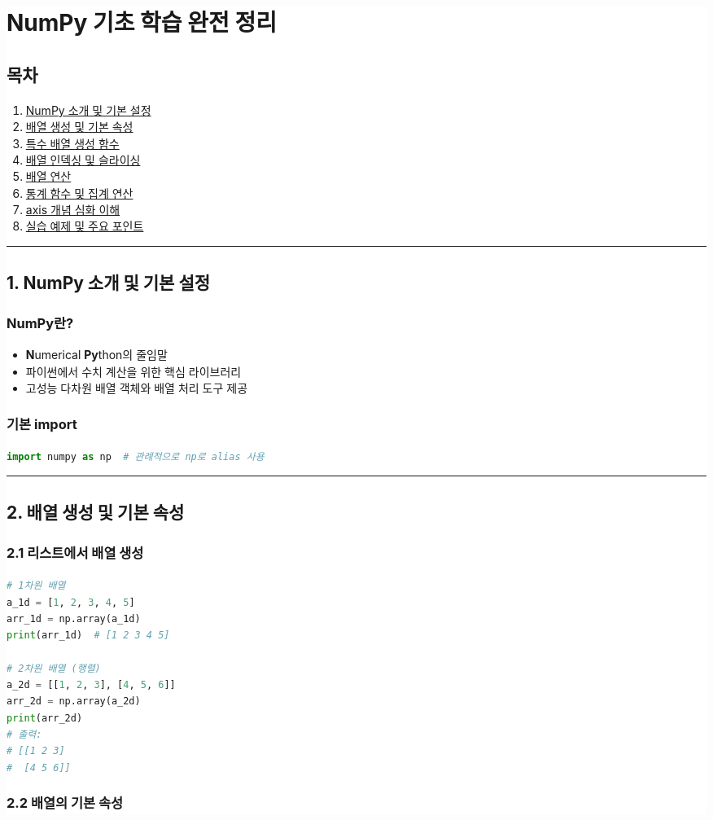 # NumPy 기초 학습 완전 정리

## 목차
1. [NumPy 소개 및 기본 설정](#1-numpy-소개-및-기본-설정)
2. [배열 생성 및 기본 속성](#2-배열-생성-및-기본-속성)
3. [특수 배열 생성 함수](#3-특수-배열-생성-함수)
4. [배열 인덱싱 및 슬라이싱](#4-배열-인덱싱-및-슬라이싱)
5. [배열 연산](#5-배열-연산)
6. [통계 함수 및 집계 연산](#6-통계-함수-및-집계-연산)
7. [axis 개념 심화 이해](#7-axis-개념-심화-이해)
8. [실습 예제 및 주요 포인트](#8-실습-예제-및-주요-포인트)

---

## 1. NumPy 소개 및 기본 설정

### NumPy란?
- **N**umerical **Py**thon의 줄임말
- 파이썬에서 수치 계산을 위한 핵심 라이브러리
- 고성능 다차원 배열 객체와 배열 처리 도구 제공

### 기본 import
```python
import numpy as np  # 관례적으로 np로 alias 사용
```

---

## 2. 배열 생성 및 기본 속성

### 2.1 리스트에서 배열 생성

```python
# 1차원 배열
a_1d = [1, 2, 3, 4, 5]
arr_1d = np.array(a_1d)
print(arr_1d)  # [1 2 3 4 5]

# 2차원 배열 (행렬)
a_2d = [[1, 2, 3], [4, 5, 6]]
arr_2d = np.array(a_2d)
print(arr_2d)
# 출력:
# [[1 2 3]
#  [4 5 6]]
```

### 2.2 배열의 기본 속성
